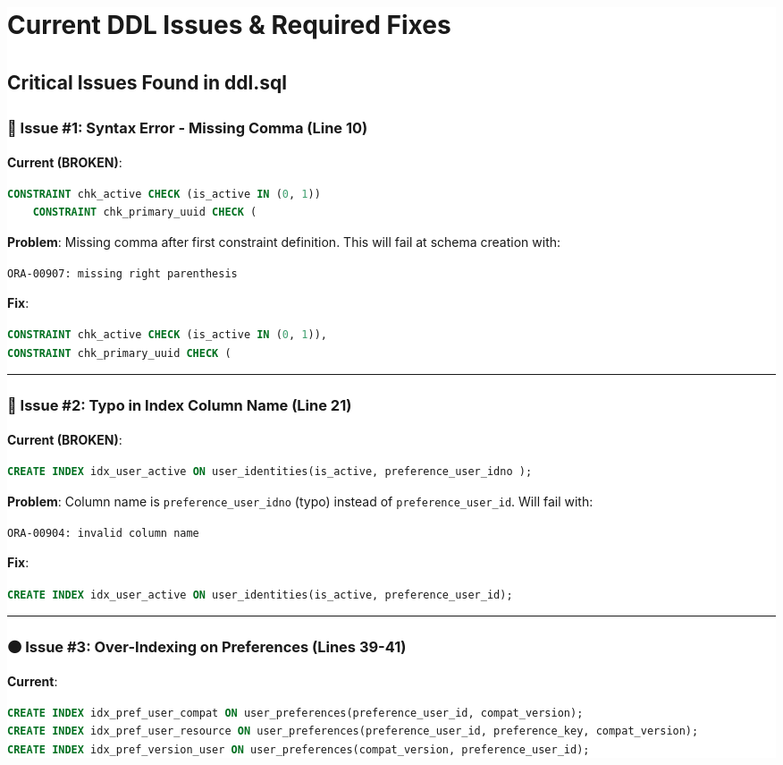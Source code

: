 # Current DDL Issues & Required Fixes

## Critical Issues Found in ddl.sql

### 🔴 Issue #1: Syntax Error - Missing Comma (Line 10)

**Current (BROKEN)**:
```sql
CONSTRAINT chk_active CHECK (is_active IN (0, 1))
    CONSTRAINT chk_primary_uuid CHECK (
```

**Problem**: Missing comma after first constraint definition. This will fail at schema creation with:
```
ORA-00907: missing right parenthesis
```

**Fix**:
```sql
CONSTRAINT chk_active CHECK (is_active IN (0, 1)),
CONSTRAINT chk_primary_uuid CHECK (
```

---

### 🔴 Issue #2: Typo in Index Column Name (Line 21)

**Current (BROKEN)**:
```sql
CREATE INDEX idx_user_active ON user_identities(is_active, preference_user_idno );
```

**Problem**: Column name is `preference_user_idno` (typo) instead of `preference_user_id`. Will fail with:
```
ORA-00904: invalid column name
```

**Fix**:
```sql
CREATE INDEX idx_user_active ON user_identities(is_active, preference_user_id);
```

---

### 🟠 Issue #3: Over-Indexing on Preferences (Lines 39-41)

**Current**:
```sql
CREATE INDEX idx_pref_user_compat ON user_preferences(preference_user_id, compat_version);
CREATE INDEX idx_pref_user_resource ON user_preferences(preference_user_id, preference_key, compat_version);
CREATE INDEX idx_pref_version_user ON user_preferences(compat_version, preference_user_id);
```
